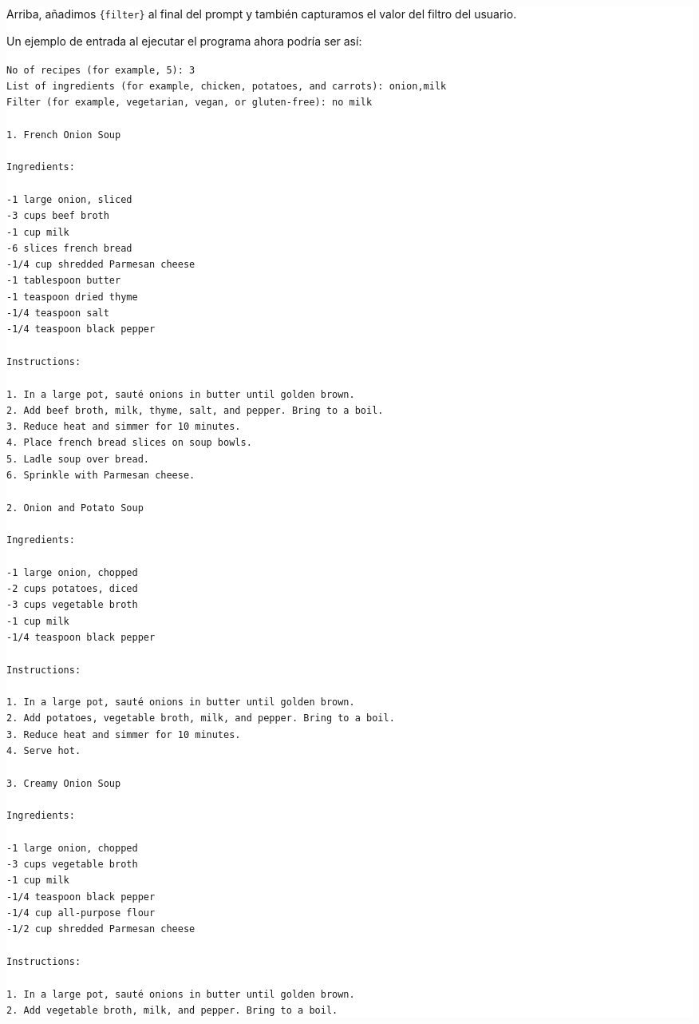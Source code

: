   Arriba, añadimos `{filter}` al final del prompt y también capturamos el valor del filtro del usuario.

  Un ejemplo de entrada al ejecutar el programa ahora podría ser así:

  ```output
  No of recipes (for example, 5): 3
  List of ingredients (for example, chicken, potatoes, and carrots): onion,milk
  Filter (for example, vegetarian, vegan, or gluten-free): no milk

  1. French Onion Soup

  Ingredients:

  -1 large onion, sliced
  -3 cups beef broth
  -1 cup milk
  -6 slices french bread
  -1/4 cup shredded Parmesan cheese
  -1 tablespoon butter
  -1 teaspoon dried thyme
  -1/4 teaspoon salt
  -1/4 teaspoon black pepper

  Instructions:

  1. In a large pot, sauté onions in butter until golden brown.
  2. Add beef broth, milk, thyme, salt, and pepper. Bring to a boil.
  3. Reduce heat and simmer for 10 minutes.
  4. Place french bread slices on soup bowls.
  5. Ladle soup over bread.
  6. Sprinkle with Parmesan cheese.

  2. Onion and Potato Soup

  Ingredients:

  -1 large onion, chopped
  -2 cups potatoes, diced
  -3 cups vegetable broth
  -1 cup milk
  -1/4 teaspoon black pepper

  Instructions:

  1. In a large pot, sauté onions in butter until golden brown.
  2. Add potatoes, vegetable broth, milk, and pepper. Bring to a boil.
  3. Reduce heat and simmer for 10 minutes.
  4. Serve hot.

  3. Creamy Onion Soup

  Ingredients:

  -1 large onion, chopped
  -3 cups vegetable broth
  -1 cup milk
  -1/4 teaspoon black pepper
  -1/4 cup all-purpose flour
  -1/2 cup shredded Parmesan cheese

  Instructions:

  1. In a large pot, sauté onions in butter until golden brown.
  2. Add vegetable broth, milk, and pepper. Bring to a boil.
  ```